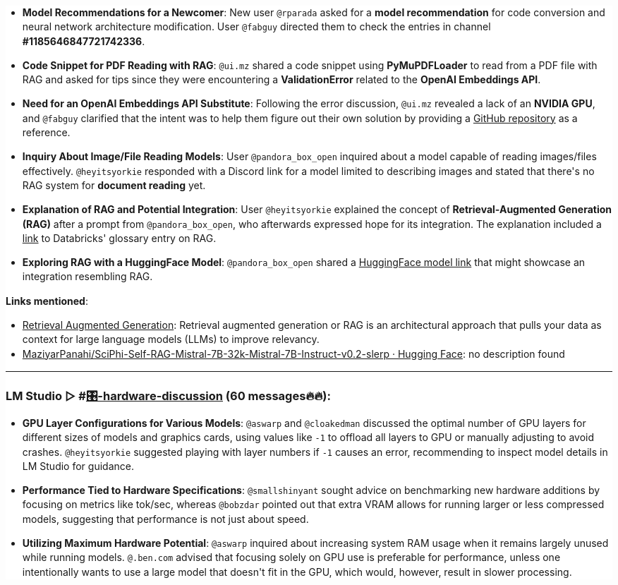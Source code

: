 - **Model Recommendations for a Newcomer**: New user `@rparada` asked for a **model recommendation** for code conversion and neural network architecture modification. User `@fabguy` directed them to check the entries in channel **#1185646847721742336**.

- **Code Snippet for PDF Reading with RAG**: `@ui.mz` shared a code snippet using **PyMuPDFLoader** to read from a PDF file with RAG and asked for tips since they were encountering a **ValidationError** related to the **OpenAI Embeddings API**.

- **Need for an OpenAI Embeddings API Substitute**: Following the error discussion, `@ui.mz` revealed a lack of an **NVIDIA GPU**, and `@fabguy` clarified that the intent was to help them figure out their own solution by providing a [GitHub repository](https://github.com/BBC-Esq/ChromaDB-Plugin-for-LM-Studio/) as a reference.

- **Inquiry About Image/File Reading Models**: User `@pandora_box_open` inquired about a model capable of reading images/files effectively. `@heyitsyorkie` responded with a Discord link for a model limited to describing images and stated that there's no RAG system for **document reading** yet.

- **Explanation of RAG and Potential Integration**: User `@heyitsyorkie` explained the concept of **Retrieval-Augmented Generation (RAG)** after a prompt from `@pandora_box_open`, who afterwards expressed hope for its integration. The explanation included a [link](https://www.databricks.com/glossary/retrieval-augmented-generation-rag) to Databricks' glossary entry on RAG.

- **Exploring RAG with a HuggingFace Model**: `@pandora_box_open` shared a [HuggingFace model link](https://huggingface.co/MaziyarPanahi/SciPhi-Self-RAG-Mistral-7B-32k-Mistral-7B-Instruct-v0.2-slerp) that might showcase an integration resembling RAG.

**Links mentioned**:

- [Retrieval Augmented Generation](https://www.databricks.com/glossary/retrieval-augmented-generation-rag): Retrieval augmented generation or RAG is an architectural approach that pulls your data as context for large language models (LLMs) to improve relevancy.
- [MaziyarPanahi/SciPhi-Self-RAG-Mistral-7B-32k-Mistral-7B-Instruct-v0.2-slerp · Hugging Face](https://huggingface.co/MaziyarPanahi/SciPhi-Self-RAG-Mistral-7B-32k-Mistral-7B-Instruct-v0.2-slerp): no description found

  

---


### LM Studio ▷ #[🎛-hardware-discussion](https://discord.com/channels/1110598183144399058/1153759714082033735/1199623814053634138) (60 messages🔥🔥): 

- **GPU Layer Configurations for Various Models**: `@aswarp` and `@cloakedman` discussed the optimal number of GPU layers for different sizes of models and graphics cards, using values like `-1` to offload all layers to GPU or manually adjusting to avoid crashes. `@heyitsyorkie` suggested playing with layer numbers if `-1` causes an error, recommending to inspect model details in LM Studio for guidance.
  
- **Performance Tied to Hardware Specifications**: `@smallshinyant` sought advice on benchmarking new hardware additions by focusing on metrics like tok/sec, whereas `@bobzdar` pointed out that extra VRAM allows for running larger or less compressed models, suggesting that performance is not just about speed.

- **Utilizing Maximum Hardware Potential**: `@aswarp` inquired about increasing system RAM usage when it remains largely unused while running models. `@.ben.com` advised that focusing solely on GPU use is preferable for performance, unless one intentionally wants to use a large model that doesn't fit in the GPU, which would, however, result in slower processing.
